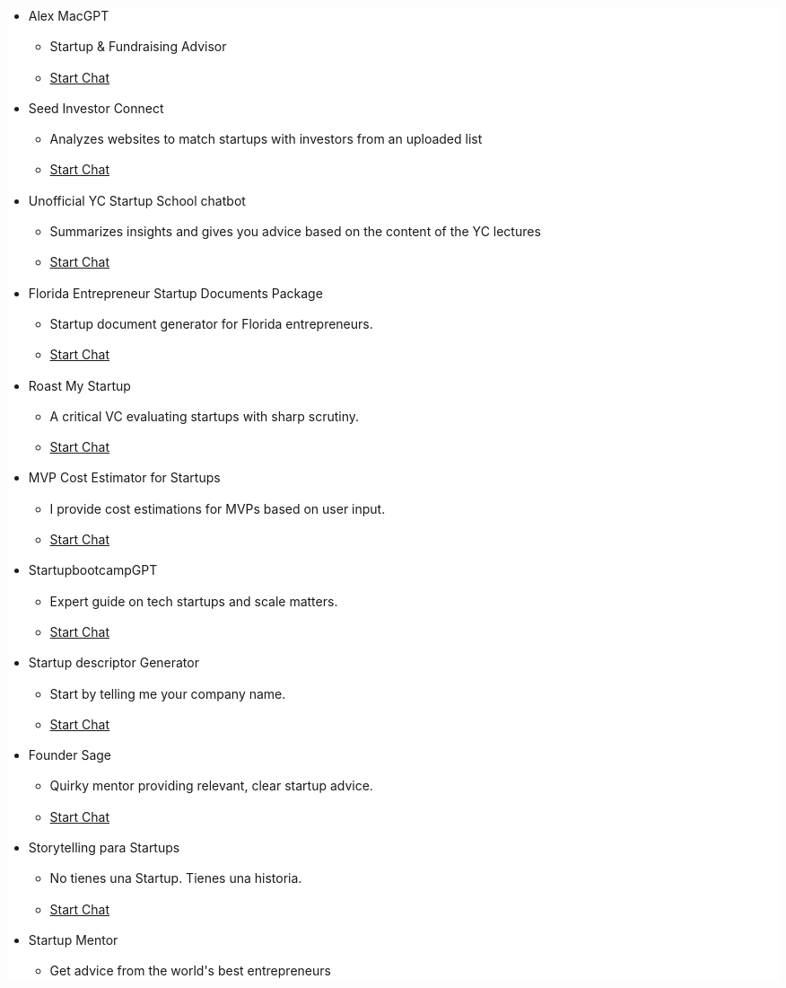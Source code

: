 - Alex MacGPT

  - Startup & Fundraising Advisor

  - [Start Chat](https://chat.openai.com/g/g-bdb9wA4i3-alex-macgpt)

- Seed Investor Connect

  - Analyzes websites to match startups with investors from an uploaded list

  - [Start Chat](https://chat.openai.com/g/g-SlXRuB1UL-seed-investor-connect)

- Unofficial YC Startup School chatbot

  - Summarizes insights and gives you advice based on the content of the YC lectures

  - [Start Chat](https://chat.openai.com/g/g-e8mFjKgbx-unofficial-yc-startup-school-chatbot)

- Florida Entrepreneur Startup Documents Package

  - Startup document generator for Florida entrepreneurs.

  - [Start Chat](https://chat.openai.com/g/g-m46nwV5Z0-florida-entrepreneur-startup-documents-package)

- Roast My Startup

  - A critical VC evaluating startups with sharp scrutiny.

  - [Start Chat](https://chat.openai.com/g/g-dUFiL2rCn-roast-my-startup)

- MVP Cost Estimator for Startups

  - I provide cost estimations for MVPs based on user input.

  - [Start Chat](https://chat.openai.com/g/g-HEZgA0K4f-mvp-cost-estimator-for-startups)

- StartupbootcampGPT

  - Expert guide on tech startups and scale matters.

  - [Start Chat](https://chat.openai.com/g/g-QEZxrtj4A)

- Startup descriptor Generator

  - Start by telling me your company name.

  - [Start Chat](https://chat.openai.com/g/g-1uiPtklv7-startup-descriptor-generator)

- Founder Sage

  - Quirky mentor providing relevant, clear startup advice.

  - [Start Chat](https://chat.openai.com/g/g-1e4stIi0c-founder-sage)

- Storytelling para Startups

  - No tienes una Startup. Tienes una historia.

  - [Start Chat](https://chat.openai.com/g/g-1eFHXZjk6-storytelling-para-star)

- Startup Mentor

  - Get advice from the world's best entrepreneurs

